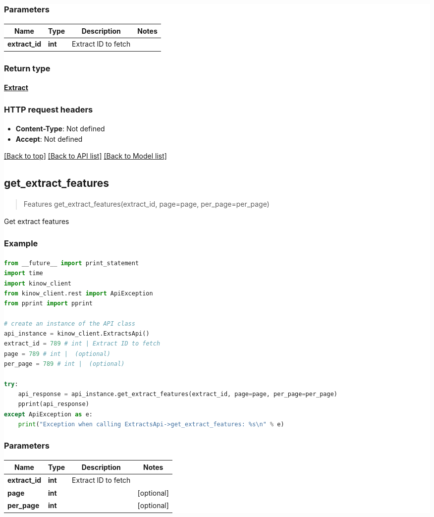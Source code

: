 ### Parameters

Name | Type | Description  | Notes
------------- | ------------- | ------------- | -------------
 **extract_id** | **int**| Extract ID to fetch | 

### Return type

[**Extract**](#Extract)

### HTTP request headers

 - **Content-Type**: Not defined
 - **Accept**: Not defined

[[Back to top]](#) [[Back to API list]](#documentation-for-api-endpoints) [[Back to Model list]](#documentation-for-models)

## **get_extract_features**
> Features get_extract_features(extract_id, page=page, per_page=per_page)



Get extract features

### Example 
```python
from __future__ import print_statement
import time
import kinow_client
from kinow_client.rest import ApiException
from pprint import pprint

# create an instance of the API class
api_instance = kinow_client.ExtractsApi()
extract_id = 789 # int | Extract ID to fetch
page = 789 # int |  (optional)
per_page = 789 # int |  (optional)

try: 
    api_response = api_instance.get_extract_features(extract_id, page=page, per_page=per_page)
    pprint(api_response)
except ApiException as e:
    print("Exception when calling ExtractsApi->get_extract_features: %s\n" % e)
```

### Parameters

Name | Type | Description  | Notes
------------- | ------------- | ------------- | -------------
 **extract_id** | **int**| Extract ID to fetch | 
 **page** | **int**|  | [optional] 
 **per_page** | **int**|  | [optional] 
